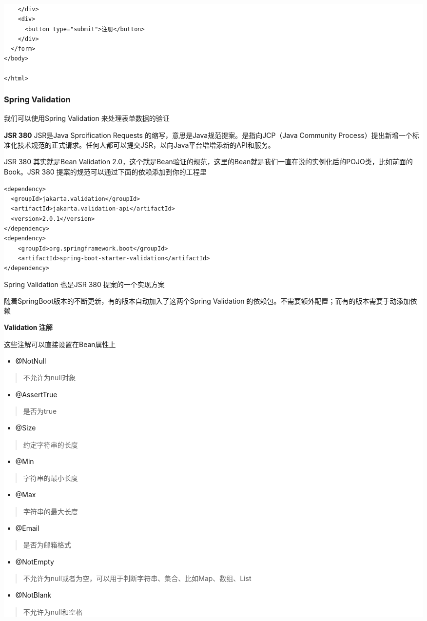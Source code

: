 ```
    </div>
    <div>
      <button type="submit">注册</button>
    </div>
  </form>
</body>

</html>
```

### Spring Validation
我们可以使用Spring Validation 来处理表单数据的验证

**JSR 380**
JSR是Java Sprcification Requests 的缩写，意思是Java规范提案。是指向JCP（Java Community Process）提出新增一个标准化技术规范的正式请求。任何人都可以提交JSR，以向Java平台增增添新的API和服务。

JSR 380 其实就是Bean Validation 2.0，这个就是Bean验证的规范，这里的Bean就是我们一直在说的实例化后的POJO类，比如前面的Book。JSR 380 提案的规范可以通过下面的依赖添加到你的工程里
```
<dependency>
  <groupId>jakarta.validation</groupId>
  <artifactId>jakarta.validation-api</artifactId>
  <version>2.0.1</version>
</dependency>
<dependency>
    <groupId>org.springframework.boot</groupId>
    <artifactId>spring-boot-starter-validation</artifactId>
</dependency>
```
Spring Validation 也是JSR 380 提案的一个实现方案

随着SpringBoot版本的不断更新，有的版本自动加入了这两个Spring Validation 的依赖包。不需要额外配置；而有的版本需要手动添加依赖

**Validation 注解**

这些注解可以直接设置在Bean属性上
* @NotNull
>不允许为null对象
* @AssertTrue
>是否为true
* @Size
>约定字符串的长度
* @Min
>字符串的最小长度
* @Max
>字符串的最大长度
* @Email
>是否为邮箱格式
* @NotEmpty
>不允许为null或者为空，可以用于判断字符串、集合、比如Map、数组、List
* @NotBlank
>不允许为null和空格
